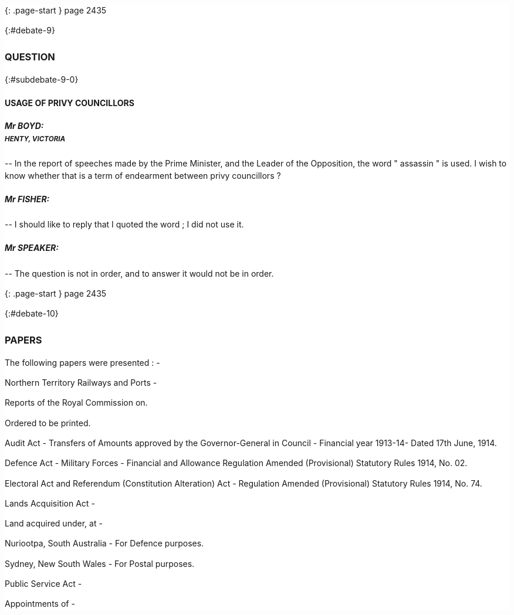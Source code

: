 {: .page-start }
page 2435

{:#debate-9}
### QUESTION

{:#subdebate-9-0}
#### USAGE OF PRIVY COUNCILLORS

##### Mr BOYD:<br><small class="text-muted">HENTY, VICTORIA</small>

-- In the report of speeches made by the Prime Minister, and the Leader of the Opposition, the word " assassin " is used. I wish to know whether that is a term of endearment between privy councillors ? 

##### Mr FISHER:

-- I should like to reply that I quoted the word ; I did not use it. 

##### Mr SPEAKER:

-- The question is not in order, and to answer it would not be in order. 

{: .page-start }
page 2435

{:#debate-10}
### PAPERS

The following papers were presented : - 

Northern Territory Railways and Ports - 

Reports of the Royal Commission on. 

Ordered to be printed. 

Audit Act - Transfers of Amounts approved by the Governor-General in Council - Financial year 1913-14- Dated 17th June, 1914. 

Defence Act - Military Forces - Financial and Allowance Regulation Amended (Provisional) Statutory Rules 1914, No. 02. 

Electoral Act and Referendum (Constitution Alteration) Act - Regulation Amended (Provisional) Statutory Rules 1914, No. 74. 

Lands Acquisition Act - 

Land acquired under, at - 

Nuriootpa, South Australia - For Defence purposes. 

Sydney, New South Wales - For Postal purposes. 

Public Service Act - 

Appointments of - 
